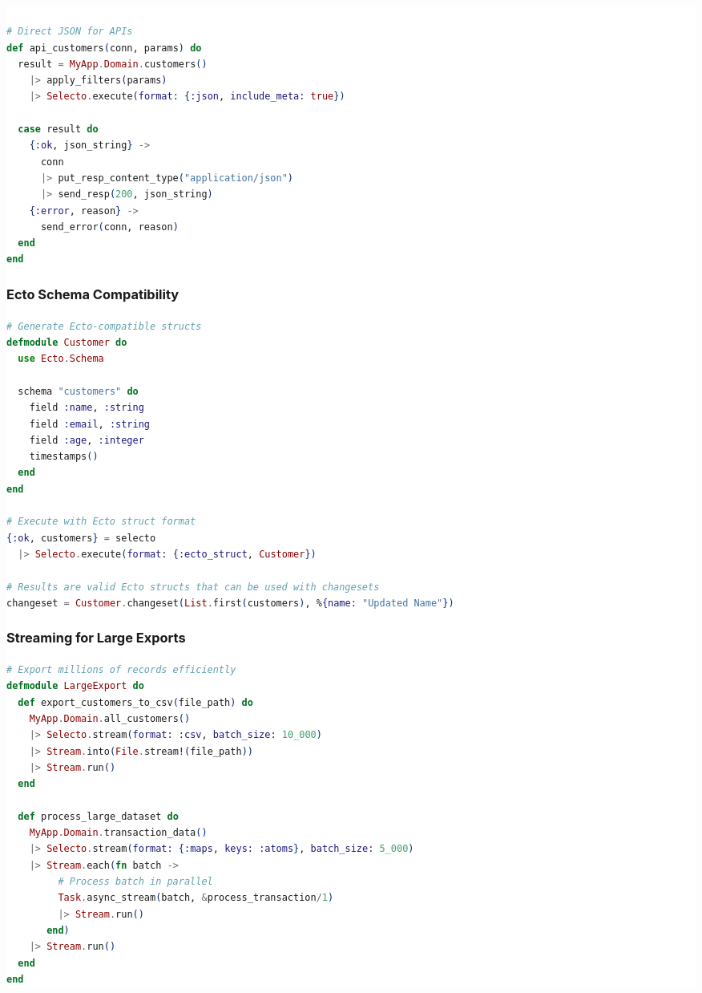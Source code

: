 ```elixir

# Direct JSON for APIs
def api_customers(conn, params) do
  result = MyApp.Domain.customers()
    |> apply_filters(params)
    |> Selecto.execute(format: {:json, include_meta: true})
    
  case result do
    {:ok, json_string} ->
      conn
      |> put_resp_content_type("application/json")
      |> send_resp(200, json_string)
    {:error, reason} ->
      send_error(conn, reason)
  end
end
```

### Ecto Schema Compatibility
```elixir
# Generate Ecto-compatible structs
defmodule Customer do
  use Ecto.Schema
  
  schema "customers" do
    field :name, :string
    field :email, :string
    field :age, :integer
    timestamps()
  end
end

# Execute with Ecto struct format
{:ok, customers} = selecto
  |> Selecto.execute(format: {:ecto_struct, Customer})

# Results are valid Ecto structs that can be used with changesets
changeset = Customer.changeset(List.first(customers), %{name: "Updated Name"})
```

### Streaming for Large Exports
```elixir
# Export millions of records efficiently
defmodule LargeExport do
  def export_customers_to_csv(file_path) do
    MyApp.Domain.all_customers()
    |> Selecto.stream(format: :csv, batch_size: 10_000)
    |> Stream.into(File.stream!(file_path))
    |> Stream.run()
  end
  
  def process_large_dataset do
    MyApp.Domain.transaction_data()
    |> Selecto.stream(format: {:maps, keys: :atoms}, batch_size: 5_000)
    |> Stream.each(fn batch ->
         # Process batch in parallel  
         Task.async_stream(batch, &process_transaction/1)
         |> Stream.run()
       end)
    |> Stream.run()
  end
end
```
